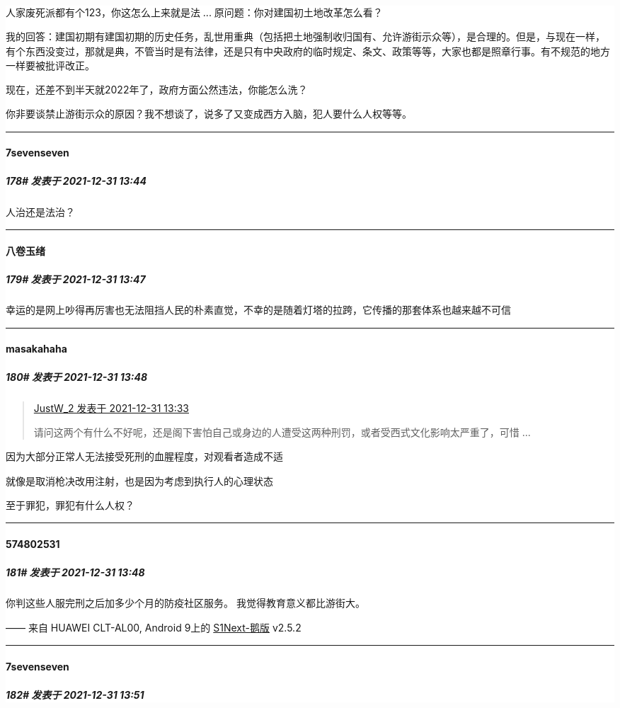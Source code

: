 人家废死派都有个123，你这怎么上来就是法 ...</blockquote>
原问题：你对建国初土地改革怎么看？

我的回答：建国初期有建国初期的历史任务，乱世用重典（包括把土地强制收归国有、允许游街示众等），是合理的。但是，与现在一样，有个东西没变过，那就是典，不管当时是有法律，还是只有中央政府的临时规定、条文、政策等等，大家也都是照章行事。有不规范的地方一样要被批评改正。

现在，还差不到半天就2022年了，政府方面公然违法，你能怎么洗？

你非要谈禁止游街示众的原因？我不想谈了，说多了又变成西方入脑，犯人要什么人权等等。

*****

####  7sevenseven  
##### 178#       发表于 2021-12-31 13:44

人治还是法治？



*****

####  八卷玉绪  
##### 179#       发表于 2021-12-31 13:47

幸运的是网上吵得再厉害也无法阻挡人民的朴素直觉，不幸的是随着灯塔的拉跨，它传播的那套体系也越来越不可信

*****

####  masakahaha  
##### 180#       发表于 2021-12-31 13:48

<blockquote><a href="httphttps://bbs.saraba1st.com/2b/forum.php?mod=redirect&amp;goto=findpost&amp;pid=54113814&amp;ptid=2045028" target="_blank">JustW_2 发表于 2021-12-31 13:33</a>

请问这两个有什么不好呢，还是阁下害怕自己或身边的人遭受这两种刑罚，或者受西式文化影响太严重了，可惜 ...</blockquote>
因为大部分正常人无法接受死刑的血腥程度，对观看者造成不适

就像是取消枪决改用注射，也是因为考虑到执行人的心理状态

至于罪犯，罪犯有什么人权？



*****

####  574802531  
##### 181#       发表于 2021-12-31 13:48

你判这些人服完刑之后加多少个月的防疫社区服务。
我觉得教育意义都比游街大。

—— 来自 HUAWEI CLT-AL00, Android 9上的 [S1Next-鹅版](https://github.com/ykrank/S1-Next/releases) v2.5.2

*****

####  7sevenseven  
##### 182#       发表于 2021-12-31 13:51
